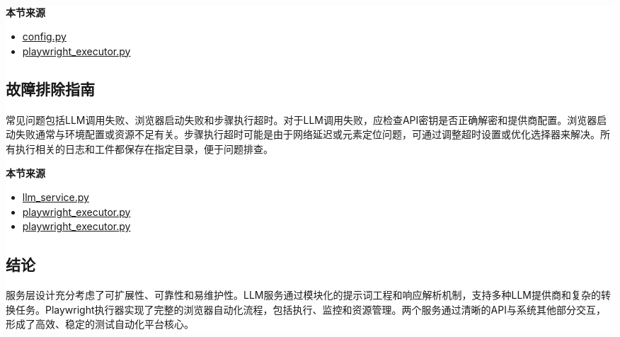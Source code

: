 **本节来源**  
- [config.py](file://backend/app/config.py#L35-L35)
- [playwright_executor.py](file://backend/app/services/playwright_executor.py#L122-L199)

## 故障排除指南
常见问题包括LLM调用失败、浏览器启动失败和步骤执行超时。对于LLM调用失败，应检查API密钥是否正确解密和提供商配置。浏览器启动失败通常与环境配置或资源不足有关。步骤执行超时可能是由于网络延迟或元素定位问题，可通过调整超时设置或优化选择器来解决。所有执行相关的日志和工件都保存在指定目录，便于问题排查。

**本节来源**  
- [llm_service.py](file://backend/app/services/llm_service.py#L94-L119)
- [playwright_executor.py](file://backend/app/services/playwright_executor.py#L122-L199)
- [playwright_executor.py](file://backend/app/services/playwright_executor.py#L201-L213)

## 结论
服务层设计充分考虑了可扩展性、可靠性和易维护性。LLM服务通过模块化的提示词工程和响应解析机制，支持多种LLM提供商和复杂的转换任务。Playwright执行器实现了完整的浏览器自动化流程，包括执行、监控和资源管理。两个服务通过清晰的API与系统其他部分交互，形成了高效、稳定的测试自动化平台核心。